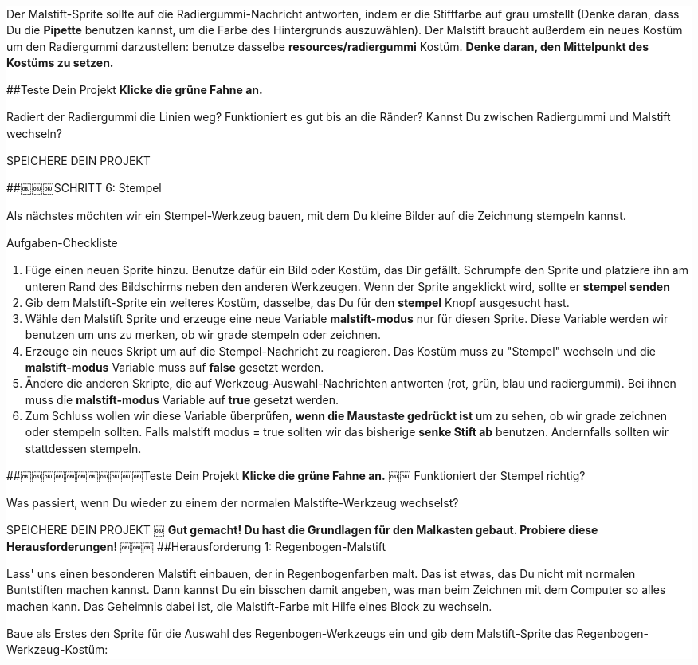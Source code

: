 Der Malstift-Sprite sollte auf die Radiergummi-Nachricht antworten, indem er die Stiftfarbe auf grau umstellt (Denke daran, dass Du die __Pipette__ benutzen kannst, um die Farbe des Hintergrunds auszuwählen). Der Malstift braucht außerdem ein neues Kostüm um den Radiergummi darzustellen: benutze dasselbe __resources/radiergummi__ Kostüm. __Denke daran, den Mittelpunkt des Kostüms zu setzen.__

##Teste Dein Projekt
__Klicke die grüne Fahne an.__

Radiert der Radiergummi die Linien weg? Funktioniert es gut bis an die Ränder? Kannst Du zwischen Radiergummi und Malstift wechseln?

SPEICHERE DEIN PROJEKT

##￼￼￼SCHRITT 6: Stempel

Als nächstes möchten wir ein Stempel-Werkzeug bauen, mit dem Du kleine Bilder auf die Zeichnung stempeln kannst.

Aufgaben-Checkliste

1. Füge einen neuen Sprite hinzu. Benutze dafür ein Bild oder Kostüm, das Dir gefällt. Schrumpfe den Sprite und platziere ihn am unteren Rand des Bildschirms neben den anderen Werkzeugen. Wenn der Sprite angeklickt wird, sollte er __stempel senden__
2. Gib dem Malstift-Sprite ein weiteres Kostüm, dasselbe, das Du für den __stempel__ Knopf ausgesucht hast.
3. Wähle den Malstift Sprite und erzeuge eine neue Variable __malstift-modus__ nur für diesen Sprite. Diese Variable werden wir benutzen um uns zu merken, ob wir grade stempeln oder zeichnen.
4. Erzeuge ein neues Skript um auf die Stempel-Nachricht zu reagieren. Das Kostüm muss zu "Stempel" wechseln und die  __malstift-modus__ Variable muss auf __false__ gesetzt werden.
5. Ändere die anderen Skripte, die auf Werkzeug-Auswahl-Nachrichten antworten (rot, grün, blau und radiergummi). Bei ihnen muss die  __malstift-modus__ Variable auf __true__ gesetzt werden.
6. Zum Schluss wollen wir diese Variable überprüfen, __wenn die Maustaste gedrückt ist__ um zu sehen, ob wir grade zeichnen oder stempeln sollten. Falls malstift modus = true sollten wir das bisherige __senke Stift ab__ benutzen. Andernfalls sollten wir stattdessen stempeln. 

##￼￼￼￼￼￼￼￼￼￼￼Teste Dein Projekt
__Klicke die grüne Fahne an.__
￼￼
Funktioniert der Stempel richtig?

Was passiert, wenn Du wieder zu einem der normalen Malstifte-Werkzeug wechselst?

SPEICHERE DEIN PROJEKT
￼
__Gut gemacht! Du hast die Grundlagen für den Malkasten gebaut.
Probiere diese Herausforderungen!__
￼￼￼
##Herausforderung 1: Regenbogen-Malstift

Lass' uns einen besonderen Malstift einbauen, der in Regenbogenfarben malt. Das ist etwas, das Du nicht mit normalen Buntstiften machen kannst. Dann kannst Du ein bisschen damit angeben, was man beim Zeichnen mit dem Computer so alles machen kann. Das Geheimnis dabei ist, die Malstift-Farbe mit Hilfe eines Block zu wechseln.

Baue als Erstes den Sprite für die Auswahl des Regenbogen-Werkzeugs ein und gib dem Malstift-Sprite das Regenbogen-Werkzeug-Kostüm:
